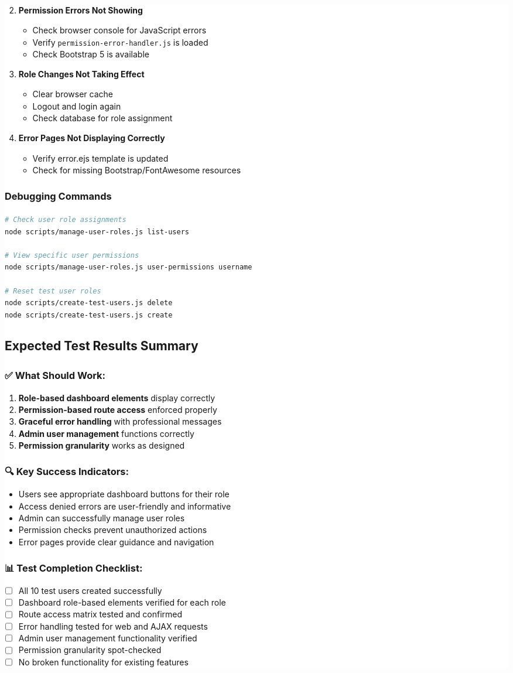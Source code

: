 2. **Permission Errors Not Showing**
   - Check browser console for JavaScript errors
   - Verify `permission-error-handler.js` is loaded
   - Check Bootstrap 5 is available

3. **Role Changes Not Taking Effect**
   - Clear browser cache
   - Logout and login again
   - Check database for role assignment

4. **Error Pages Not Displaying Correctly**
   - Verify error.ejs template is updated
   - Check for missing Bootstrap/FontAwesome resources

### Debugging Commands

```bash
# Check user role assignments
node scripts/manage-user-roles.js list-users

# View specific user permissions
node scripts/manage-user-roles.js user-permissions username

# Reset test user roles
node scripts/create-test-users.js delete
node scripts/create-test-users.js create
```

## Expected Test Results Summary

### ✅ What Should Work:

1. **Role-based dashboard elements** display correctly
2. **Permission-based route access** enforced properly
3. **Graceful error handling** with professional messages
4. **Admin user management** functions correctly
5. **Permission granularity** works as designed

### 🔍 Key Success Indicators:

- Users see appropriate dashboard buttons for their role
- Access denied errors are user-friendly and informative
- Admin can successfully manage user roles
- Permission checks prevent unauthorized actions
- Error pages provide clear guidance and navigation

### 📊 Test Completion Checklist:

- [ ] All 10 test users created successfully
- [ ] Dashboard role-based elements verified for each role
- [ ] Route access matrix tested and confirmed
- [ ] Error handling tested for web and AJAX requests
- [ ] Admin user management functionality verified
- [ ] Permission granularity spot-checked
- [ ] No broken functionality for existing features
